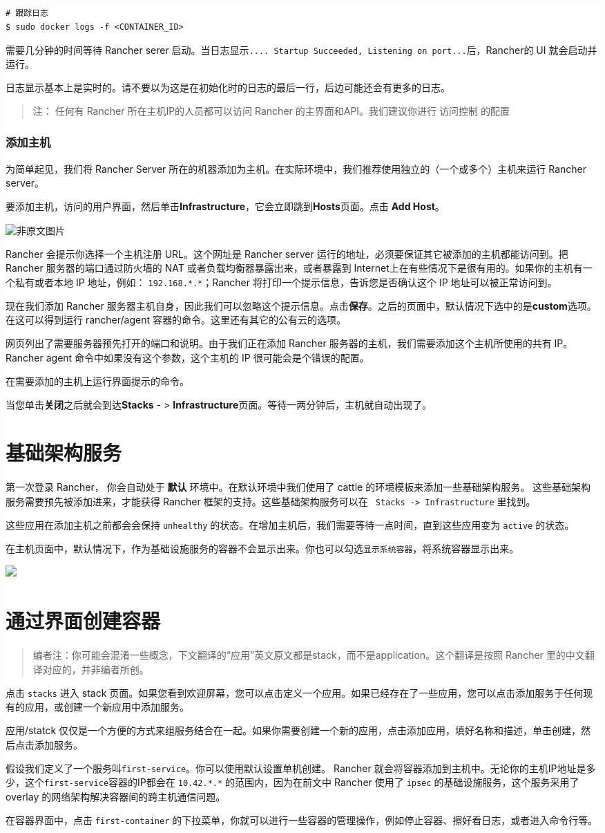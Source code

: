 	# 跟踪日志  
	$ sudo docker logs -f <CONTAINER_ID>

需要几分钟的时间等待 Rancher serer 启动。当日志显示`.... Startup Succeeded, Listening on port...`后，Rancher的 UI 就会启动并运行。

日志显示基本上是实时的。请不要以为这是在初始化时的日志的最后一行，后边可能还会有更多的日志。

> 注： 任何有 Rancher 所在主机IP的人员都可以访问 Rancher 的主界面和API。我们建议你进行 访问控制 的配置

### 添加主机

为简单起见，我们将 Rancher Server 所在的机器添加为主机。在实际环境中，我们推荐使用独立的（一个或多个）主机来运行 Rancher server。

要添加主机，访问的用户界面，然后单击**Infrastructure**，它会立即跳到**Hosts**页面。点击 **Add Host**。

![非原文图片](https://cdn.kelu.org/blog/2017/10/rancher3.jpg)

Rancher 会提示你选择一个主机注册 URL。这个网址是 Rancher server 运行的地址，必须要保证其它被添加的主机都能访问到。把 Rancher 服务器的端口通过防火墙的 NAT 或者负载均衡器暴露出来，或者暴露到 Internet上在有些情况下是很有用的。如果你的主机有一个私有或者本地 IP 地址，例如： `192.168.*.*`；Rancher 将打印一个提示信息，告诉您是否确认这个 IP 地址可以被正常访问到。

现在我们添加 Rancher 服务器主机自身，因此我们可以忽略这个提示信息。点击**保存**。之后的页面中，默认情况下选中的是**custom**选项。在这可以得到运行 rancher/agent 容器的命令。这里还有其它的公有云的选项。

网页列出了需要服务器预先打开的端口和说明。由于我们正在添加 Rancher 服务器的主机，我们需要添加这个主机所使用的共有 IP。Rancher agent 命令中如果没有这个参数，这个主机的 IP 很可能会是个错误的配置。

在需要添加的主机上运行界面提示的命令。

当您单击**关闭**之后就会到达**Stacks** - > **Infrastructure**页面。等待一两分钟后，主机就自动出现了。

# 基础架构服务

第一次登录 Rancher， 你会自动处于 **默认** 环境中。在默认环境中我们使用了  cattle 的环境模板来添加一些基础架构服务。 这些基础架构服务需要预先被添加进来，才能获得 Rancher 框架的支持。这些基础架构服务可以在 ` Stacks -> Infrastructure` 里找到。 

这些应用在添加主机之前都会会保持 `unhealthy` 的状态。在增加主机后，我们需要等待一点时间，直到这些应用变为 `active` 的状态。

在主机页面中，默认情况下，作为基础设施服务的容器不会显示出来。你也可以勾选`显示系统容器`，将系统容器显示出来。

![](https://cdn.kelu.org/blog/2017/10/rancher35.jpg)

# 通过界面创建容器

> 编者注：你可能会混淆一些概念，下文翻译的“应用”英文原文都是stack，而不是application。这个翻译是按照 Rancher 里的中文翻译对应的，并非编者所创。

点击 `stacks` 进入 stack 页面。如果您看到欢迎屏幕，您可以点击定义一个应用。如果已经存在了一些应用，您可以点击添加服务于任何现有的应用，或创建一个新应用中添加服务。

应用/statck 仅仅是一个方便的方式来组服务结合在一起。如果你需要创建一个新的应用，点击添加应用，填好名称和描述，单击创建，然后点击添加服务。

假设我们定义了一个服务叫`first-service`。你可以使用默认设置单机创建。 Rancher 就会将容器添加到主机中。无论你的主机IP地址是多少，这个`first-service`容器的IP都会在 `10.42.*.*` 的范围内，因为在前文中 Rancher 使用了 `ipsec` 的基础设施服务，这个服务采用了 overlay 的网络架构解决容器间的跨主机通信问题。

在容器界面中，点击 `first-container` 的下拉菜单，你就可以进行一些容器的管理操作，例如停止容器、擦好看日志，或者进入命令行等。
